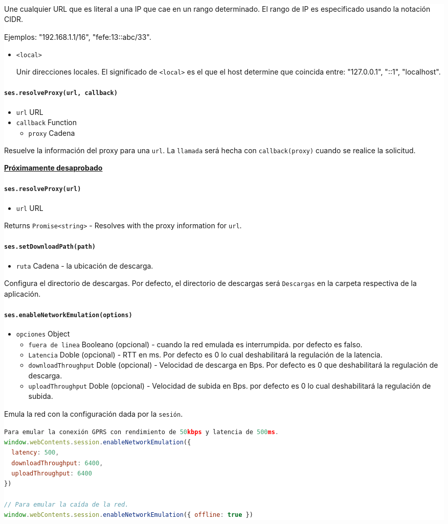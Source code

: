   Une cualquier URL que es literal a una IP que cae en un rango determinado. El rango de IP es especificado usando la notación CIDR.
  
  Ejemplos: "192.168.1.1/16", "fefe:13::abc/33".

* `<local>`
  
  Unir direcciones locales. El significado de `<local>` es el que el host determine que coincida entre: "127.0.0.1", "::1", "localhost".

#### `ses.resolveProxy(url, callback)`

* `url` URL
* `callback` Function 
  * `proxy` Cadena

Resuelve la información del proxy para una `url`. La `llamada` será hecha con `callback(proxy)` cuando se realice la solicitud.

**[Próximamente desaprobado](modernization/promisification.md)**

#### `ses.resolveProxy(url)`

* `url` URL

Returns `Promise<string>` - Resolves with the proxy information for `url`.

#### `ses.setDownloadPath(path)`

* `ruta` Cadena - la ubicación de descarga.

Configura el directorio de descargas. Por defecto, el directorio de descargas será `Descargas` en la carpeta respectiva de la aplicación.

#### `ses.enableNetworkEmulation(options)`

* `opciones` Object 
  * `fuera de linea` Booleano (opcional) - cuando la red emulada es interrumpida. por defecto es falso.
  * `Latencia` Doble (opcional) - RTT en ms. Por defecto es 0 lo cual deshabilitará la regulación de la latencia.
  * `downloadThroughput` Doble (opcional) - Velocidad de descarga en Bps. Por defecto es 0 que deshabilitará la regulación de descarga.
  * `uploadThroughput` Doble (opcional) - Velocidad de subida en Bps. por defecto es 0 lo cual deshabilitará la regulación de subida.

Emula la red con la configuración dada por la `sesión`.

```javascript
Para emular la conexión GPRS con rendimiento de 50kbps y latencia de 500ms.
window.webContents.session.enableNetworkEmulation({
  latency: 500,
  downloadThroughput: 6400,
  uploadThroughput: 6400
})

// Para emular la caída de la red.
window.webContents.session.enableNetworkEmulation({ offline: true })
```
